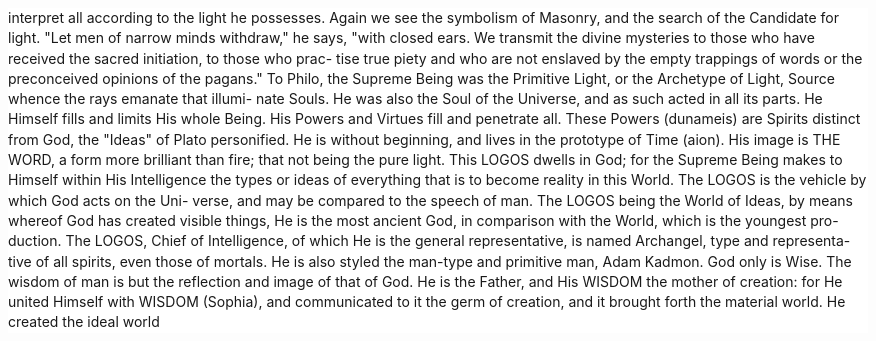 interpret all according to the
light he possesses.
Again we see the symbolism of Masonry, and
the search of the
Candidate for light. "Let men of narrow minds
withdraw," he
says, "with closed ears. We transmit the divine
mysteries to
those who have received the sacred initiation, to
those who prac-
tise true piety and who are not enslaved by the
empty trappings
of words or the preconceived opinions of the
pagans."
To Philo, the Supreme Being was the Primitive Light, or
the
Archetype of Light, Source whence the rays emanate that
illumi-
nate Souls. He was also the Soul of the Universe, and as
such
acted in all its parts. He Himself fills and limits His
whole Being.
His Powers and Virtues fill and penetrate all. These
Powers
(dunameis) are Spirits distinct from God, the
"Ideas"
of Plato personified. He is without beginning, and lives
in the
prototype of Time (aion).
His image is THE WORD, a form
more brilliant than
fire; that not being the pure light. This
LOGOS dwells in God;
for the Supreme Being makes to Himself
within His Intelligence
the types or ideas of everything that is
to become reality in this
World. The LOGOS is the vehicle by
which God acts on the Uni-
verse, and may be compared to the
speech of man.
The LOGOS being the World of Ideas, by
means
whereof God has created visible things, He is the most
ancient
God, in comparison with the World, which is the youngest
pro-
duction. The LOGOS, Chief of Intelligence, of which He is
the
general representative, is named Archangel, type and
representa-
tive of all spirits, even those of mortals. He is
also styled the
man-type and primitive man, Adam Kadmon.
God
only is Wise. The wisdom of man is but the reflection and
image
of that of God. He is the Father, and His WISDOM the
mother of
creation: for He united Himself with WISDOM (Sophia),
and
communicated to it the germ of creation, and it
brought forth the
material world. He created the ideal world